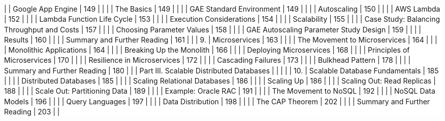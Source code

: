 |                                          | Google App Engine                                     | 149 |     |
|                                          | The Basics                                            | 149 |     |
|                                          | GAE Standard Environment                              | 149 |     |
|                                          | Autoscaling                                           | 150 |     |
|                                          | AWS Lambda                                            | 152 |     |
|                                          | Lambda Function Life Cycle                            | 153 |     |
|                                          | Execution Considerations                              | 154 |     |
|                                          | Scalability                                           | 155 |     |
|                                          | Case Study: Balancing Throughput and Costs            | 157 |     |
|                                          | Choosing Parameter Values                             | 158 |     |
|                                          | GAE Autoscaling Parameter Study Design                | 159 |     |
|                                          | Results                                               | 160 |     |
|                                          | Summary and Further Reading                           | 161 |     |
| 9.                                       | Microservices                                         | 163 |     |
|                                          | The Movement to Microservices                         | 164 |     |
|                                          | Monolithic Applications                               | 164 |     |
|                                          | Breaking Up the Monolith                              | 166 |     |
|                                          | Deploying Microservices                               | 168 |     |
|                                          | Principles of Microservices                           | 170 |     |
|                                          | Resilience in Microservices                           | 172 |     |
|                                          | Cascading Failures                                    | 173 |     |
|                                          | Bulkhead Pattern                                      | 178 |     |
|                                          | Summary and Further Reading                           | 180 |     |
| Part III. Scalable Distributed Databases |                                                       |     |     |
| 10.                                      | Scalable Database Fundamentals                        | 185 |     |
|                                          | Distributed Databases                                 | 185 |     |
|                                          | Scaling Relational Databases                          | 186 |     |
|                                          | Scaling Up                                            | 186 |     |
|                                          | Scaling Out: Read Replicas                            | 188 |     |
|                                          | Scale Out: Partitioning Data                          | 189 |     |
|                                          | Example: Oracle RAC                                   | 191 |     |
|                                          | The Movement to NoSQL                                 | 192 |     |
|                                          | NoSQL Data Models                                     | 196 |     |
|                                          | Query Languages                                       | 197 |     |
|                                          | Data Distribution                                     | 198 |     |
|                                          | The CAP Theorem                                       | 202 |     |
|                                          | Summary and Further Reading                           | 203 |     |